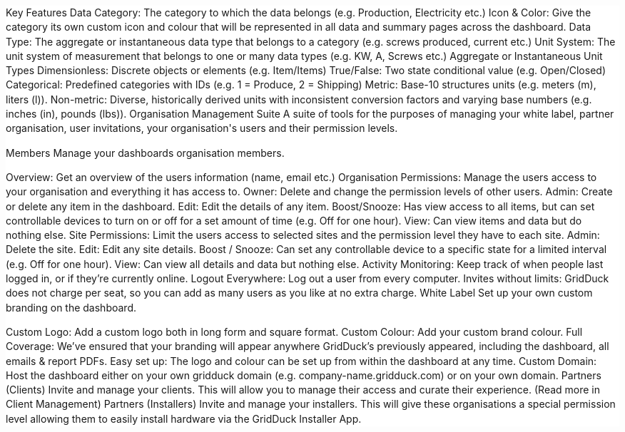 
Key Features
Data Category: The category to which the data belongs (e.g. Production, Electricity etc.)
Icon & Color: Give the category its own custom icon and colour that will be represented in all data and summary pages across the dashboard.
Data Type:  The aggregate or instantaneous data type that belongs to a category (e.g. screws produced, current etc.)
Unit System: The unit system of measurement that belongs to one or many data types (e.g. KW, A, Screws etc.)
Aggregate or Instantaneous
Unit Types
Dimensionless: Discrete objects or elements (e.g. Item/Items)
True/False: Two state conditional value (e.g. Open/Closed)
Categorical: Predefined categories with IDs (e.g. 1 = Produce, 2 =  Shipping)
Metric: Base-10 structures units (e.g. meters (m), liters (l)).
Non-metric: Diverse, historically derived units with inconsistent conversion factors and varying base numbers (e.g. inches (in), pounds (lbs)).
Organisation Management Suite
A suite of tools for the purposes of managing your white label, partner organisation, user invitations, your organisation's users and their permission levels.


Members
Manage your dashboards organisation members.

Overview: Get an overview of the users information (name, email etc.)
Organisation Permissions: Manage the users access to your organisation and everything it has access to.
Owner: Delete and change the permission levels of other users.
Admin: Create or delete any item in the dashboard.
Edit: Edit the details of any item.
Boost/Snooze: Has view access to all items, but can set controllable devices to turn on or off for a set amount of time (e.g. Off for one hour).
View: Can view items and data but do nothing else.
Site Permissions: Limit the users access to selected sites and the permission level they have to each site.
Admin: Delete the site.
Edit: Edit any site details.
Boost / Snooze: Can set any controllable device to a specific state for a limited interval (e.g. Off for one hour).
View: Can view all details and data but nothing else.
Activity Monitoring: Keep track of when people last logged in, or if they’re currently online.
Logout Everywhere: Log out a user from every computer.
Invites without limits: GridDuck does not charge per seat, so you can add as many users as you like at no extra charge.
White Label
Set up your own custom branding on the dashboard.



Custom Logo: Add a custom logo both in long form and square format.
Custom Colour: Add your custom brand colour.
Full Coverage: We’ve ensured that your branding will appear anywhere GridDuck’s previously appeared, including the dashboard, all emails & report PDFs.
Easy set up: The logo and colour can be set up from within the dashboard at any time.
Custom Domain: Host the dashboard either on your own gridduck domain (e.g. company-name.gridduck.com) or on your own domain.
Partners (Clients)
Invite and manage your clients. This will allow you to manage their access and curate their experience. (Read more in Client Management)
Partners (Installers)
Invite and manage your installers. This will give these organisations a special permission level allowing them to easily install hardware via the GridDuck Installer App.
